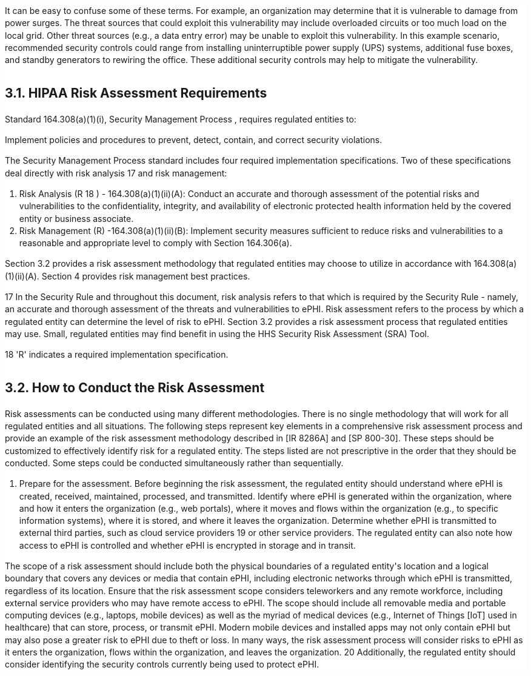 It can be easy to confuse some of these terms. For example, an organization may determine that it is vulnerable to damage from power surges. The threat sources that could exploit this vulnerability may include overloaded circuits or too much load on the local grid. Other threat sources (e.g., a data entry error) may be unable to exploit this vulnerability. In this example scenario, recommended security controls could range from installing uninterruptible power supply (UPS) systems, additional fuse boxes, and standby generators to rewiring the office. These additional security controls may help to mitigate the vulnerability.

## 3.1. HIPAA Risk Assessment Requirements

Standard 164.308(a)(1)(i), Security Management Process , requires regulated entities to:

Implement policies and procedures to prevent, detect, contain, and correct security violations.

The Security Management Process standard includes four required implementation specifications. Two of these specifications deal directly with risk analysis 17 and risk management:

1. Risk Analysis (R 18 ) - 164.308(a)(1)(ii)(A): Conduct an accurate and thorough assessment of the potential risks and vulnerabilities to the confidentiality, integrity, and availability of electronic protected health information held by the covered entity or business associate.
2. Risk Management (R) -164.308(a)(1)(ii)(B): Implement security measures sufficient to reduce risks and vulnerabilities to a reasonable and appropriate level to comply with Section 164.306(a).

Section 3.2 provides a risk assessment methodology that regulated entities may choose to utilize in accordance with 164.308(a)(1)(ii)(A). Section 4 provides risk management best practices.

17 In the Security Rule and throughout this document, risk analysis refers to that which is required by the Security Rule - namely, an accurate and thorough assessment of the threats and vulnerabilities to ePHI. Risk assessment refers to the process by which a regulated entity can determine the level of risk to ePHI. Section 3.2 provides a risk assessment process that regulated entities may use. Small, regulated entities may find benefit in using the HHS Security Risk Assessment (SRA) Tool.

18 'R' indicates a required implementation specification.

## 3.2. How to Conduct the Risk Assessment

Risk assessments can be conducted using many different methodologies. There is no single methodology that will work for all regulated entities and all situations. The following steps represent key elements in a comprehensive risk assessment process and provide an example of the risk assessment methodology described in [IR 8286A] and [SP 800-30]. These steps should be customized to effectively identify risk for a regulated entity. The steps listed are not prescriptive in the order that they should be conducted. Some steps could be conducted simultaneously rather than sequentially.

1. Prepare for the assessment. Before beginning the risk assessment, the regulated entity should understand where ePHI is created, received, maintained, processed, and transmitted. Identify where ePHI is generated within the organization, where and how it enters the organization (e.g., web portals), where it moves and flows within the organization (e.g., to specific information systems), where it is stored, and where it leaves the organization. Determine whether ePHI is transmitted to external third parties, such as cloud service providers 19 or other service providers. The regulated entity can also note how access to ePHI is controlled and whether ePHI is encrypted in storage and in transit.

The scope of a risk assessment should include both the physical boundaries of a regulated entity's location and a logical boundary that covers any devices or media that contain ePHI, including electronic networks through which ePHI is transmitted, regardless of its location. Ensure that the risk assessment scope considers teleworkers and any remote workforce, including external service providers who may have remote access to ePHI. The scope should include all removable media and portable computing devices (e.g., laptops, mobile devices) as well as the myriad of medical devices (e.g., Internet of Things [IoT] used in healthcare) that can store, process, or transmit ePHI. Modern mobile devices and installed apps may not only contain ePHI but may also pose a greater risk to ePHI due to theft or loss. In many ways, the risk assessment process will consider risks to ePHI as it enters the organization, flows within the organization, and leaves the organization. 20 Additionally, the regulated entity should consider identifying the security controls currently being used to protect ePHI.
